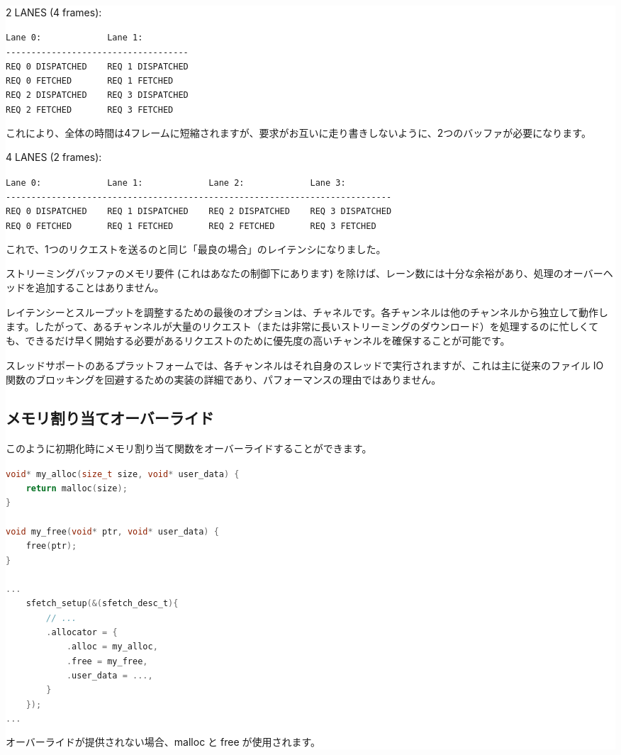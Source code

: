 2 LANES (4 frames):

    Lane 0:             Lane 1:
    ------------------------------------
    REQ 0 DISPATCHED    REQ 1 DISPATCHED
    REQ 0 FETCHED       REQ 1 FETCHED
    REQ 2 DISPATCHED    REQ 3 DISPATCHED
    REQ 2 FETCHED       REQ 3 FETCHED


これにより、全体の時間は4フレームに短縮されますが、要求がお互いに走り書きしないように、2つのバッファが必要になります。

4 LANES (2 frames):

    Lane 0:             Lane 1:             Lane 2:             Lane 3:
    ----------------------------------------------------------------------------
    REQ 0 DISPATCHED    REQ 1 DISPATCHED    REQ 2 DISPATCHED    REQ 3 DISPATCHED
    REQ 0 FETCHED       REQ 1 FETCHED       REQ 2 FETCHED       REQ 3 FETCHED

これで、1つのリクエストを送るのと同じ「最良の場合」のレイテンシになりました。

ストリーミングバッファのメモリ要件 (これはあなたの制御下にあります) を除けば、レーン数には十分な余裕があり、処理のオーバーヘッドを追加することはありません。

レイテンシーとスループットを調整するための最後のオプションは、チャネルです。各チャンネルは他のチャンネルから独立して動作します。したがって、あるチャンネルが大量のリクエスト（または非常に長いストリーミングのダウンロード）を処理するのに忙しくても、できるだけ早く開始する必要があるリクエストのために優先度の高いチャンネルを確保することが可能です。

スレッドサポートのあるプラットフォームでは、各チャンネルはそれ自身のスレッドで実行されますが、これは主に従来のファイル IO 関数のブロッキングを回避するための実装の詳細であり、パフォーマンスの理由ではありません。


## メモリ割り当てオーバーライド

このように初期化時にメモリ割り当て関数をオーバーライドすることができます。

```c
void* my_alloc(size_t size, void* user_data) {
    return malloc(size);
}

void my_free(void* ptr, void* user_data) {
    free(ptr);
}

...
    sfetch_setup(&(sfetch_desc_t){
        // ...
        .allocator = {
            .alloc = my_alloc,
            .free = my_free,
            .user_data = ...,
        }
    });
...
```

オーバーライドが提供されない場合、malloc と free が使用されます。
